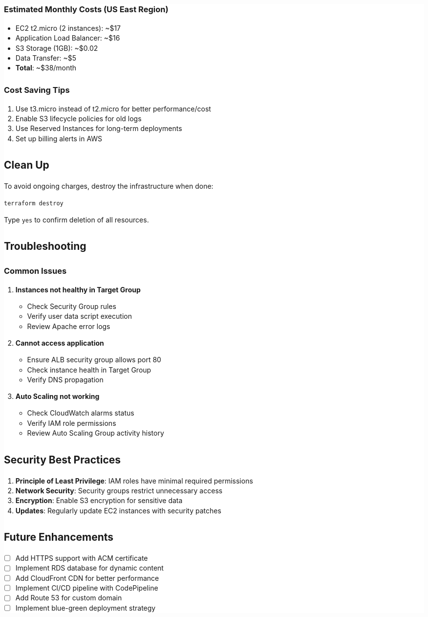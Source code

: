 ### Estimated Monthly Costs (US East Region)
- EC2 t2.micro (2 instances): ~$17
- Application Load Balancer: ~$16
- S3 Storage (1GB): ~$0.02
- Data Transfer: ~$5
- **Total**: ~$38/month

### Cost Saving Tips
1. Use t3.micro instead of t2.micro for better performance/cost
2. Enable S3 lifecycle policies for old logs
3. Use Reserved Instances for long-term deployments
4. Set up billing alerts in AWS

## Clean Up

To avoid ongoing charges, destroy the infrastructure when done:
```bash
terraform destroy
```
Type `yes` to confirm deletion of all resources.

## Troubleshooting

### Common Issues

1. **Instances not healthy in Target Group**
   - Check Security Group rules
   - Verify user data script execution
   - Review Apache error logs

2. **Cannot access application**
   - Ensure ALB security group allows port 80
   - Check instance health in Target Group
   - Verify DNS propagation

3. **Auto Scaling not working**
   - Check CloudWatch alarms status
   - Verify IAM role permissions
   - Review Auto Scaling Group activity history

## Security Best Practices

1. **Principle of Least Privilege**: IAM roles have minimal required permissions
2. **Network Security**: Security groups restrict unnecessary access
3. **Encryption**: Enable S3 encryption for sensitive data
4. **Updates**: Regularly update EC2 instances with security patches

## Future Enhancements

- [ ] Add HTTPS support with ACM certificate
- [ ] Implement RDS database for dynamic content
- [ ] Add CloudFront CDN for better performance
- [ ] Implement CI/CD pipeline with CodePipeline
- [ ] Add Route 53 for custom domain
- [ ] Implement blue-green deployment strategy
